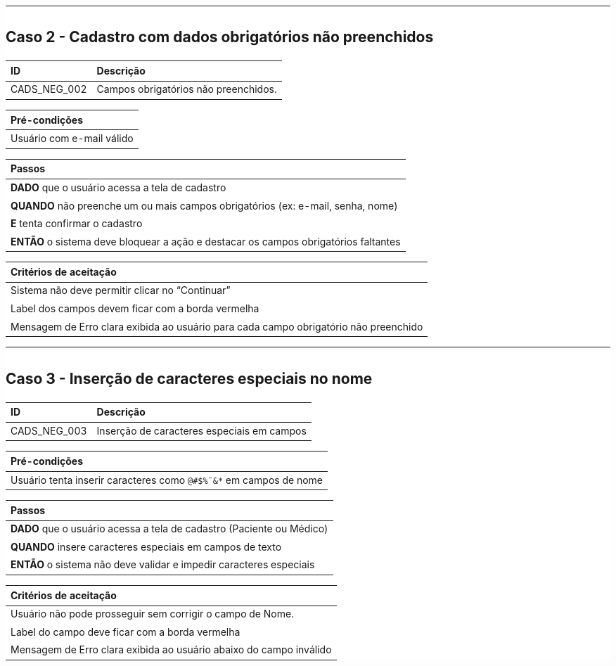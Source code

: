 ___ 

## Caso 2 - Cadastro com dados obrigatórios não preenchidos
| ID                | Descrição                                           |
| :---------------- | :-------------------------------------------------- |
| CADS_NEG_002| Campos obrigatórios não preenchidos. |

| **Pré-condições**                                 |
| :------------------------------------------------ |
|  Usuário com e-mail válido |

| **Passos**                                                  |
| :---------------------------------------------------------- |
| **DADO** que o usuário acessa a tela de cadastro |
| **QUANDO** não preenche um ou mais campos obrigatórios (ex: e-mail, senha, nome) |
| **E** tenta confirmar o cadastro | 
| **ENTÃO** o sistema deve bloquear a ação e destacar os campos obrigatórios faltantes |

| **Critérios de aceitação**                                                 |
| :------------------------------------------------------------------------- |
| Sistema não deve permitir clicar no “Continuar” |
| Label dos campos devem ficar com a borda vermelha | 
| Mensagem de Erro clara exibida ao usuário para cada campo obrigatório não preenchido |

___ 

## Caso 3 - Inserção de caracteres especiais no nome

| ID                | Descrição                                           |
| :---------------- | :-------------------------------------------------- |
| CADS_NEG_003 | Inserção de caracteres especiais em campos |

| **Pré-condições**                                 |
| :------------------------------------------------ |
| Usuário tenta inserir caracteres como `@#$%¨&*` em campos de nome |

| **Passos**                                                  |
| :---------------------------------------------------------- |
| **DADO** que o usuário acessa a tela de cadastro (Paciente ou Médico)|
| **QUANDO** insere caracteres especiais em campos de texto|
| **ENTÃO** o sistema não deve validar e impedir caracteres especiais|

| **Critérios de aceitação**                                                 |
| :------------------------------------------------------------------------- |
| Usuário não pode prosseguir sem corrigir o campo de Nome. |
| Label do campo deve ficar com a borda vermelha | 
| Mensagem de Erro clara exibida ao usuário abaixo do campo inválido |
